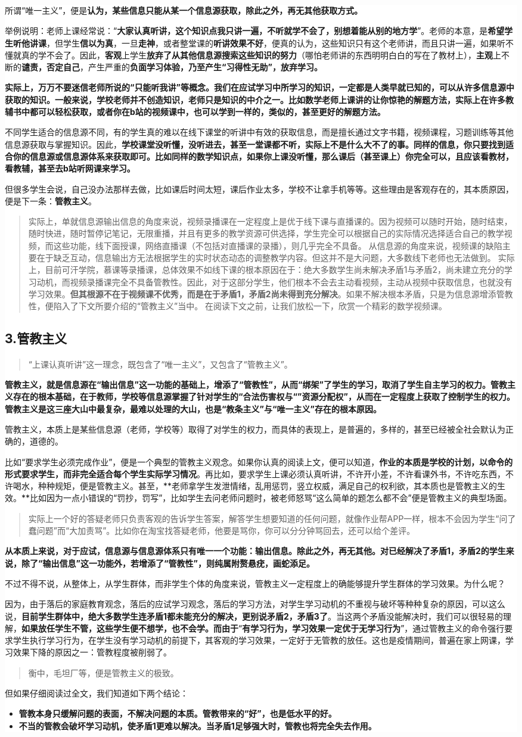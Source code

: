 所谓“唯一主义”，便是**认为，某些信息只能从某一个信息源获取，除此之外，再无其他获取方式。**

举例说明：老师上课经常说：“**大家认真听讲，这个知识点我只讲一遍，不听就学不会了，别想着能从别的地方学**”。老师的本意，是**希望学生听他讲课**，但学生**信以为真**，一旦**走神**，或者整堂课的**听讲效果不好**，便真的认为，这些知识只有这个老师讲，而且只讲一遍，如果听不懂就真的学不会了。因此，**客观**上学生**放弃了从其他信息源搜索这些知识的努力**（哪怕老师讲的东西明明白白的写在了教材上），**主观**上不断的**谴责，否定自己**，产生严重的**负面学习体验，乃至产生“习得性无助”，放弃学习。**

**实际上，万万不要迷信老师所说的“只能听我讲”等概念。我们在应试学习中所学习的知识，一定都是人类早就已知的，可以从许多信息源中获取的知识。一般来说，学校老师并不创造知识，老师只是知识的中介之一。比如数学老师上课讲的让你惊艳的解题方法，实际上在许多教辅书中都可以轻松获取，或者你在b站的视频课中，也可以学到一样的，类似的，甚至更好的解题方法。**

不同学生适合的信息源不同，有的学生真的难以在线下课堂的听讲中有效的获取信息，而是擅长通过文字书籍，视频课程，习题训练等其他信息源获取与掌握知识。因此，**学校课堂没听懂，没听进去，甚至一堂课都不听，实际上不是什么大不了的事。同样的信息，你只要找到适合你的信息源或信息源体系来获取即可。比如同样的数学知识点，如果你上课没听懂，那么课后（甚至课上）你完全可以，且应该看教材，看教辅，甚至去b站听网课来学习。**

但很多学生会说，自己没办法那样去做，比如课后时间太短，课后作业太多，学校不让拿手机等等。这些理由是客观存在的，其本质原因，便是下一条：**管教主义**。

> 实际上，单就信息源输出信息的角度来说，视频录播课在一定程度上是优于线下课与直播课的。因为视频可以随时开始，随时结束，随时快进，随时暂停记笔记，无限重播，并且有更多的教学资源可供选择，学生完全可以根据自己的实际情况选择适合自己的教学视频，而这些功能，线下面授课，网络直播课（不包括对直播课的录播），则几乎完全不具备。
> 从信息源的角度来说，视频课的缺陷主要在于缺乏互动，信息输出方无法根据学生的实时状态动态的调整教学内容。但这并不是大问题，大多数线下老师也无法做到。
> 实际上，目前可汗学院，慕课等录播课，总体效果不如线下课的根本原因在于：绝大多数学生尚未解决矛盾1与矛盾2，尚未建立充分的学习动机，而视频录播课完全不具备管教性。因此，对于这部分学生，他们根本不会去主动看视频，主动从视频中获取信息，也就没有学习效果。**但其根源不在于视频课不优秀，而是在于矛盾1，矛盾2尚未得到充分解决**。如果不解决根本矛盾，只是为信息源增添管教性，便陷入了下文所要介绍的“管教主义”当中。
> 在阅读下文之前，让我们放松一下，欣赏一个精彩的数学视频课。

[](https://link.zhihu.com/?target=https%3A//www.bilibili.com/video/av5349996/)

## **3.管教主义**

> “上课认真听讲”这一理念，既包含了“唯一主义”，又包含了“管教主义”。

**管教主义，就是信息源在“输出信息”这一功能的基础上，增添了“管教性”，从而“绑架”了学生的学习，取消了学生自主学习的权力。管教主义存在的根本基础，在于教师，学校等信息源掌握了针对学生的“合法伤害权与“”资源分配权”，从而在一定程度上获取了控制学生的权力。管教主义是这三座大山中最复杂，最难以处理的大山，也是“教条主义”与“唯一主义”存在的根本原因。**

管教主义，本质上是某些信息源（老师，学校等）取得了对学生的权力，而具体的表现上，是普遍的，多样的，甚至已经被全社会默认为正确的，道德的。

比如“要求学生必须完成作业”，便是一个典型的管教主义观念。如果你认真的阅读上文，便可以知道，**作业的本质是学校的计划，以命令的形式要求学生，而非完全适合每个学生实际学习情况**。再比如，要求学生上课必须认真听讲，不许开小差，不许看课外书，不许吃东西，不许喝水，种种规矩，便是管教主义。甚至，**老师拿学生发泄情绪，乱用惩罚，竖立权威，满足自己的权利欲，其本质也是管教主义的生效。**比如因为一点小错误的“罚抄，罚写”，比如学生去问老师问题时，被老师怒骂“这么简单的题怎么都不会”便是管教主义的典型场面。

> 实际上一个好的答疑老师只负责客观的告诉学生答案，解答学生想要知道的任何问题，就像作业帮APP一样，根本不会因为学生“问了蠢问题”而“大加责骂”。比如你在淘宝找答疑老师，他要是骂你，你可以分分钟骂回去，还可以给个差评。

**从本质上来说，对于应试，信息源与信息源体系只有唯一一个功能：输出信息。除此之外，再无其他。对已经解决了矛盾1，矛盾2的学生来说，除了“输出信息”这一功能外，若增添了“管教性”，则纯属附赘悬疣，画蛇添足。**

不过不得不说，从整体上，从学生群体，而非学生个体的角度来说，管教主义一定程度上的确能够提升学生群体的学习效果。为什么呢？

因为，由于落后的家庭教育观念，落后的应试学习观念，落后的学习方法，对学生学习动机的不重视与破坏等种种复杂的原因，可以这么说，**目前学生群体中，绝大多数学生连矛盾1都未能充分的解决，更别说矛盾2，矛盾3了**。当这两个矛盾没能解决时，我们可以很轻易的理解，**如果放任学生不管，这些学生便不想学，也不会学。**而**由于**“**有学习行为，学习效果一定优于无学习行为**”，通过管教主义的命令强行要求学生执行学习行为，在学生没有学习动机的前提下，其客观的学习效果，一定好于无管教的放任。这也是疫情期间，普遍在家上网课，学习效果下降的原因之一：管教程度被削弱了。

> 衡中，毛坦厂等，便是管教主义的极致。

但如果仔细阅读过全文，我们知道如下两个结论：

*   **管教本身只缓解问题的表面，不解决问题的本质。管教带来的“好”，也是低水平的好。**
*   **不当的管教会破坏学习动机，使矛盾1更难以解决。当矛盾1足够强大时，管教也将完全失去作用。**
